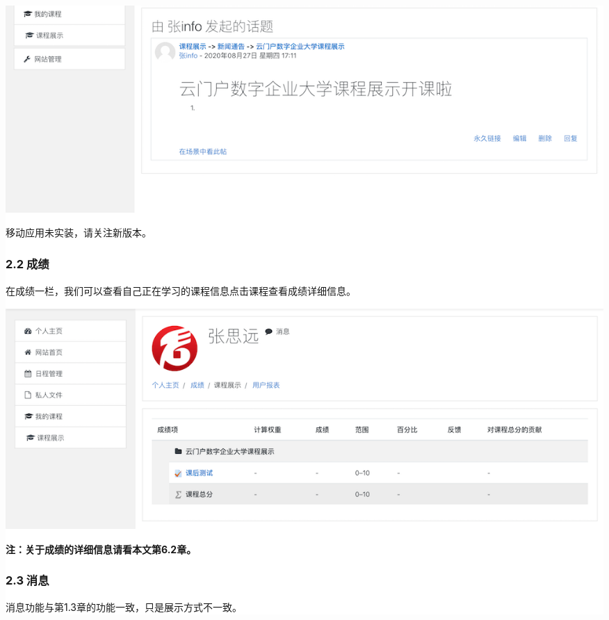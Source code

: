 ![](./images/ilearning/js-2.1.22.png)

移动应用未实装，请关注新版本。

### 2.2 成绩
在成绩一栏，我们可以查看自己正在学习的课程信息点击课程查看成绩详细信息。

![](./images/ilearning/js-3.0.8-1.png)

**注：关于成绩的详细信息请看本文第6.2章。**

### 2.3 消息
消息功能与第1.3章的功能一致，只是展示方式不一致。
